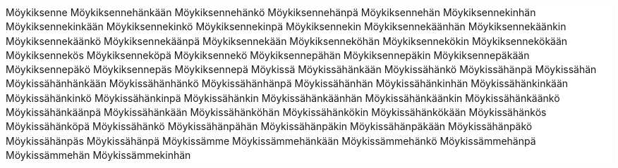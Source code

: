 Möykiksenne
Möykiksennehänkään
Möykiksennehänkö
Möykiksennehänpä
Möykiksennehän
Möykiksennekinhän
Möykiksennekinkään
Möykiksennekinkö
Möykiksennekinpä
Möykiksennekin
Möykiksennekäänhän
Möykiksennekäänkin
Möykiksennekäänkö
Möykiksennekäänpä
Möykiksennekään
Möykiksenneköhän
Möykiksennekökin
Möykiksennekökään
Möykiksennekös
Möykiksenneköpä
Möykiksennekö
Möykiksennepähän
Möykiksennepäkin
Möykiksennepäkään
Möykiksennepäkö
Möykiksennepäs
Möykiksennepä
Möykissä
Möykissähänkään
Möykissähänkö
Möykissähänpä
Möykissähän
Möykissähänhänkään
Möykissähänhänkö
Möykissähänhänpä
Möykissähänhän
Möykissähänkinhän
Möykissähänkinkään
Möykissähänkinkö
Möykissähänkinpä
Möykissähänkin
Möykissähänkäänhän
Möykissähänkäänkin
Möykissähänkäänkö
Möykissähänkäänpä
Möykissähänkään
Möykissähänköhän
Möykissähänkökin
Möykissähänkökään
Möykissähänkös
Möykissähänköpä
Möykissähänkö
Möykissähänpähän
Möykissähänpäkin
Möykissähänpäkään
Möykissähänpäkö
Möykissähänpäs
Möykissähänpä
Möykissämme
Möykissämmehänkään
Möykissämmehänkö
Möykissämmehänpä
Möykissämmehän
Möykissämmekinhän